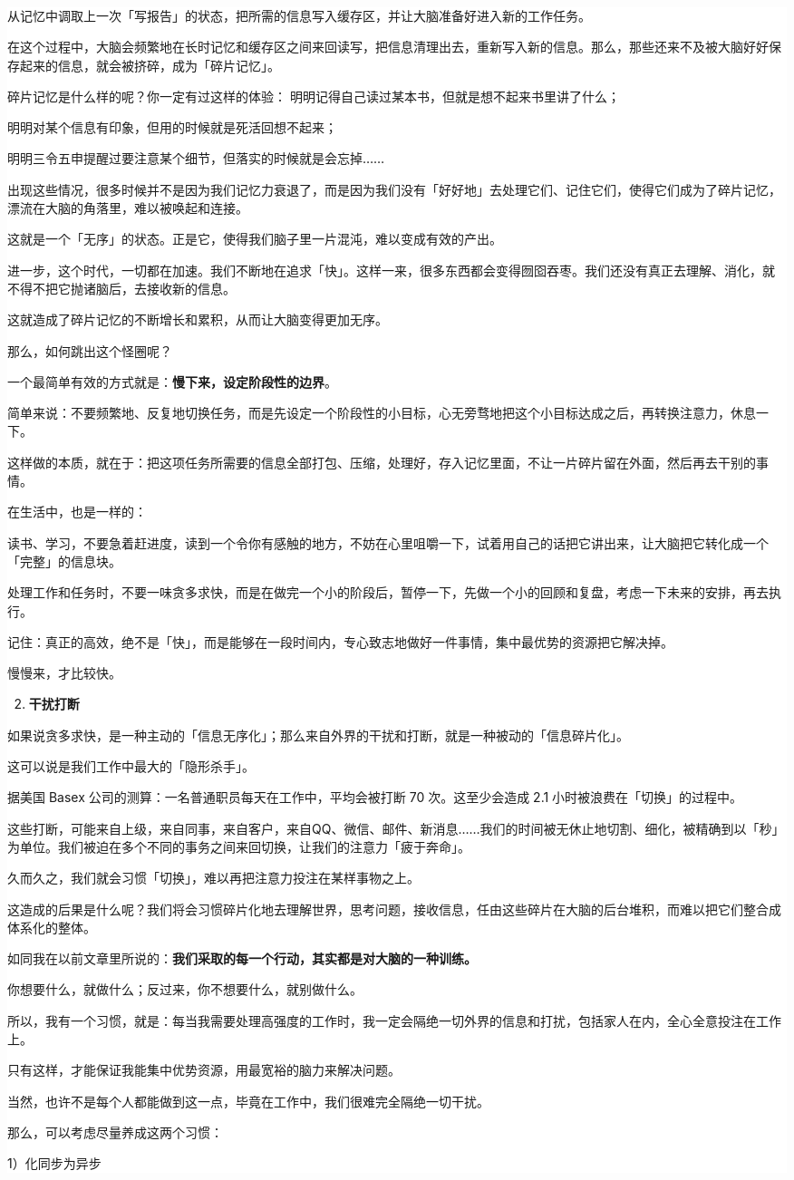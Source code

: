   从记忆中调取上一次「写报告」的状态，把所需的信息写入缓存区，并让大脑准备好进入新的工作任务。

  在这个过程中，大脑会频繁地在长时记忆和缓存区之间来回读写，把信息清理出去，重新写入新的信息。那么，那些还来不及被大脑好好保存起来的信息，就会被挤碎，成为「碎片记忆」。

  碎片记忆是什么样的呢？你一定有过这样的体验：
  明明记得自己读过某本书，但就是想不起来书里讲了什么；

  明明对某个信息有印象，但用的时候就是死活回想不起来；

  明明三令五申提醒过要注意某个细节，但落实的时候就是会忘掉……

  出现这些情况，很多时候并不是因为我们记忆力衰退了，而是因为我们没有「好好地」去处理它们、记住它们，使得它们成为了碎片记忆，漂流在大脑的角落里，难以被唤起和连接。

  这就是一个「无序」的状态。正是它，使得我们脑子里一片混沌，难以变成有效的产出。

  进一步，这个时代，一切都在加速。我们不断地在追求「快」。这样一来，很多东西都会变得囫囵吞枣。我们还没有真正去理解、消化，就不得不把它抛诸脑后，去接收新的信息。

  这就造成了碎片记忆的不断增长和累积，从而让大脑变得更加无序。

  那么，如何跳出这个怪圈呢？

  一个最简单有效的方式就是：**慢下来，设定阶段性的边界**。

  简单来说：不要频繁地、反复地切换任务，而是先设定一个阶段性的小目标，心无旁骛地把这个小目标达成之后，再转换注意力，休息一下。

  这样做的本质，就在于：把这项任务所需要的信息全部打包、压缩，处理好，存入记忆里面，不让一片碎片留在外面，然后再去干别的事情。

  在生活中，也是一样的：

  读书、学习，不要急着赶进度，读到一个令你有感触的地方，不妨在心里咀嚼一下，试着用自己的话把它讲出来，让大脑把它转化成一个「完整」的信息块。

  处理工作和任务时，不要一味贪多求快，而是在做完一个小的阶段后，暂停一下，先做一个小的回顾和复盘，考虑一下未来的安排，再去执行。

  记住：真正的高效，绝不是「快」，而是能够在一段时间内，专心致志地做好一件事情，集中最优势的资源把它解决掉。

  慢慢来，才比较快。

2. **干扰打断**

  如果说贪多求快，是一种主动的「信息无序化」；那么来自外界的干扰和打断，就是一种被动的「信息碎片化」。

  这可以说是我们工作中最大的「隐形杀手」。

  据美国 Basex 公司的测算：一名普通职员每天在工作中，平均会被打断 70 次。这至少会造成 2.1 小时被浪费在「切换」的过程中。

  这些打断，可能来自上级，来自同事，来自客户，来自QQ、微信、邮件、新消息……我们的时间被无休止地切割、细化，被精确到以「秒」为单位。我们被迫在多个不同的事务之间来回切换，让我们的注意力「疲于奔命」。

  久而久之，我们就会习惯「切换」，难以再把注意力投注在某样事物之上。

  这造成的后果是什么呢？我们将会习惯碎片化地去理解世界，思考问题，接收信息，任由这些碎片在大脑的后台堆积，而难以把它们整合成体系化的整体。

  如同我在以前文章里所说的：**我们采取的每一个行动，其实都是对大脑的一种训练。**

  你想要什么，就做什么；反过来，你不想要什么，就别做什么。

  所以，我有一个习惯，就是：每当我需要处理高强度的工作时，我一定会隔绝一切外界的信息和打扰，包括家人在内，全心全意投注在工作上。

  只有这样，才能保证我能集中优势资源，用最宽裕的脑力来解决问题。

  当然，也许不是每个人都能做到这一点，毕竟在工作中，我们很难完全隔绝一切干扰。

  那么，可以考虑尽量养成这两个习惯：

  1）化同步为异步
